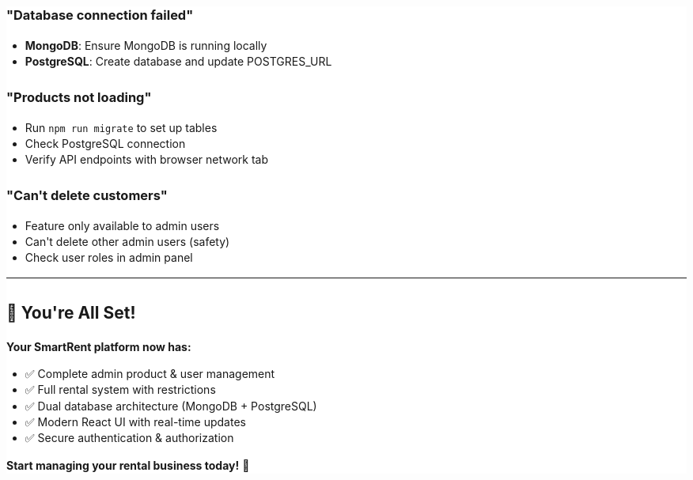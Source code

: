 ### **"Database connection failed"**
- **MongoDB**: Ensure MongoDB is running locally
- **PostgreSQL**: Create database and update POSTGRES_URL

### **"Products not loading"** 
- Run `npm run migrate` to set up tables
- Check PostgreSQL connection
- Verify API endpoints with browser network tab

### **"Can't delete customers"**
- Feature only available to admin users
- Can't delete other admin users (safety)
- Check user roles in admin panel

---

## 🎯 **You're All Set!**

**Your SmartRent platform now has:**
- ✅ Complete admin product & user management
- ✅ Full rental system with restrictions
- ✅ Dual database architecture (MongoDB + PostgreSQL)
- ✅ Modern React UI with real-time updates
- ✅ Secure authentication & authorization

**Start managing your rental business today!** 🚀

